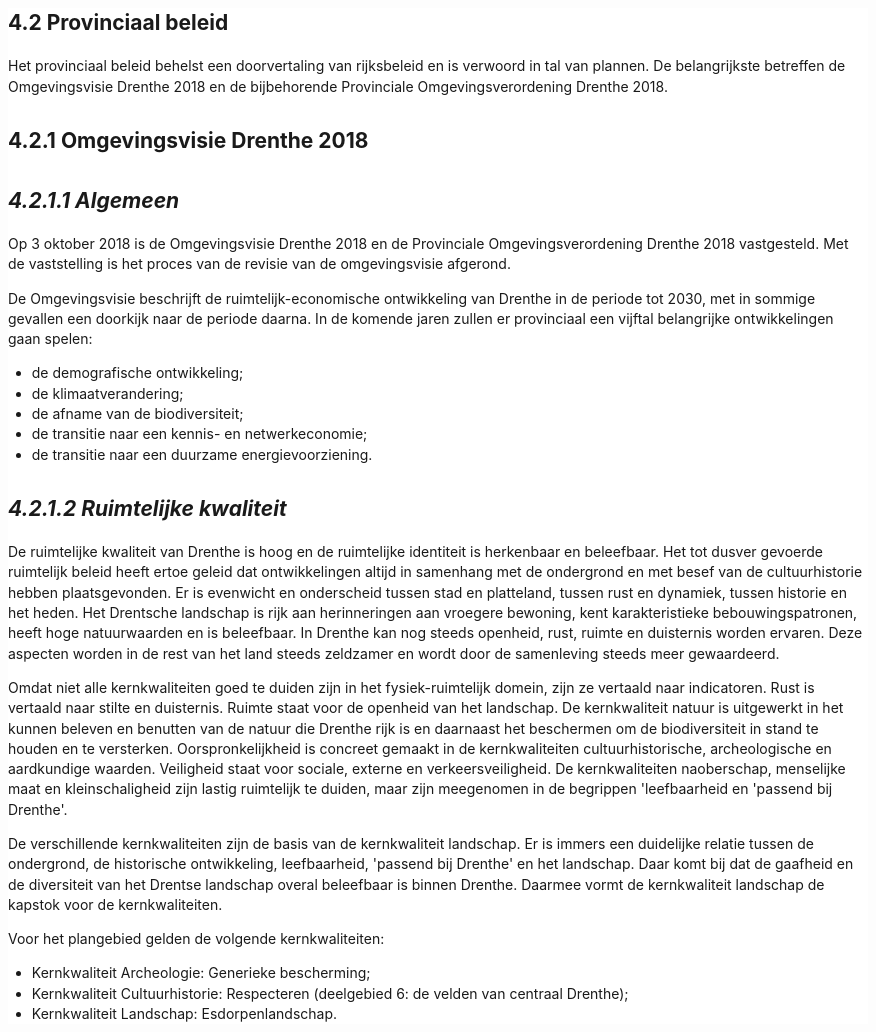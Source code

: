 ## <span id="page-20-0"></span>**4.2 Provinciaal beleid**

Het provinciaal beleid behelst een doorvertaling van rijksbeleid en is verwoord in tal van plannen. De belangrijkste betreffen de Omgevingsvisie Drenthe 2018 en de bijbehorende Provinciale Omgevingsverordening Drenthe 2018.

## **4.2.1 Omgevingsvisie Drenthe 2018**

## *4.2.1.1 Algemeen*

Op 3 oktober 2018 is de Omgevingsvisie Drenthe 2018 en de Provinciale Omgevingsverordening Drenthe 2018 vastgesteld. Met de vaststelling is het proces van de revisie van de omgevingsvisie afgerond.

De Omgevingsvisie beschrijft de ruimtelijk-economische ontwikkeling van Drenthe in de periode tot 2030, met in sommige gevallen een doorkijk naar de periode daarna. In de komende jaren zullen er provinciaal een vijftal belangrijke ontwikkelingen gaan spelen:

- de demografische ontwikkeling;
- de klimaatverandering;
- de afname van de biodiversiteit;
- de transitie naar een kennis- en netwerkeconomie;
- de transitie naar een duurzame energievoorziening.

## *4.2.1.2 Ruimtelijke kwaliteit*

De ruimtelijke kwaliteit van Drenthe is hoog en de ruimtelijke identiteit is herkenbaar en beleefbaar. Het tot dusver gevoerde ruimtelijk beleid heeft ertoe geleid dat ontwikkelingen altijd in samenhang met de ondergrond en met besef van de cultuurhistorie hebben plaatsgevonden. Er is evenwicht en onderscheid tussen stad en platteland, tussen rust en dynamiek, tussen historie en het heden. Het Drentsche landschap is rijk aan herinneringen aan vroegere bewoning, kent karakteristieke bebouwingspatronen, heeft hoge natuurwaarden en is beleefbaar. In Drenthe kan nog steeds openheid, rust, ruimte en duisternis worden ervaren. Deze aspecten worden in de rest van het land steeds zeldzamer en wordt door de samenleving steeds meer gewaardeerd.

Omdat niet alle kernkwaliteiten goed te duiden zijn in het fysiek-ruimtelijk domein, zijn ze vertaald naar indicatoren. Rust is vertaald naar stilte en duisternis. Ruimte staat voor de openheid van het landschap. De kernkwaliteit natuur is uitgewerkt in het kunnen beleven en benutten van de natuur die Drenthe rijk is en daarnaast het beschermen om de biodiversiteit in stand te houden en te versterken. Oorspronkelijkheid is concreet gemaakt in de kernkwaliteiten cultuurhistorische, archeologische en aardkundige waarden. Veiligheid staat voor sociale, externe en verkeersveiligheid. De kernkwaliteiten naoberschap, menselijke maat en kleinschaligheid zijn lastig ruimtelijk te duiden, maar zijn meegenomen in de begrippen 'leefbaarheid en 'passend bij Drenthe'.

De verschillende kernkwaliteiten zijn de basis van de kernkwaliteit landschap. Er is immers een duidelijke relatie tussen de ondergrond, de historische ontwikkeling, leefbaarheid, 'passend bij Drenthe' en het landschap. Daar komt bij dat de gaafheid en de diversiteit van het Drentse landschap overal beleefbaar is binnen Drenthe. Daarmee vormt de kernkwaliteit landschap de kapstok voor de kernkwaliteiten.

Voor het plangebied gelden de volgende kernkwaliteiten:

- Kernkwaliteit Archeologie: Generieke bescherming;
- Kernkwaliteit Cultuurhistorie: Respecteren (deelgebied 6: de velden van centraal Drenthe);
- Kernkwaliteit Landschap: Esdorpenlandschap.
